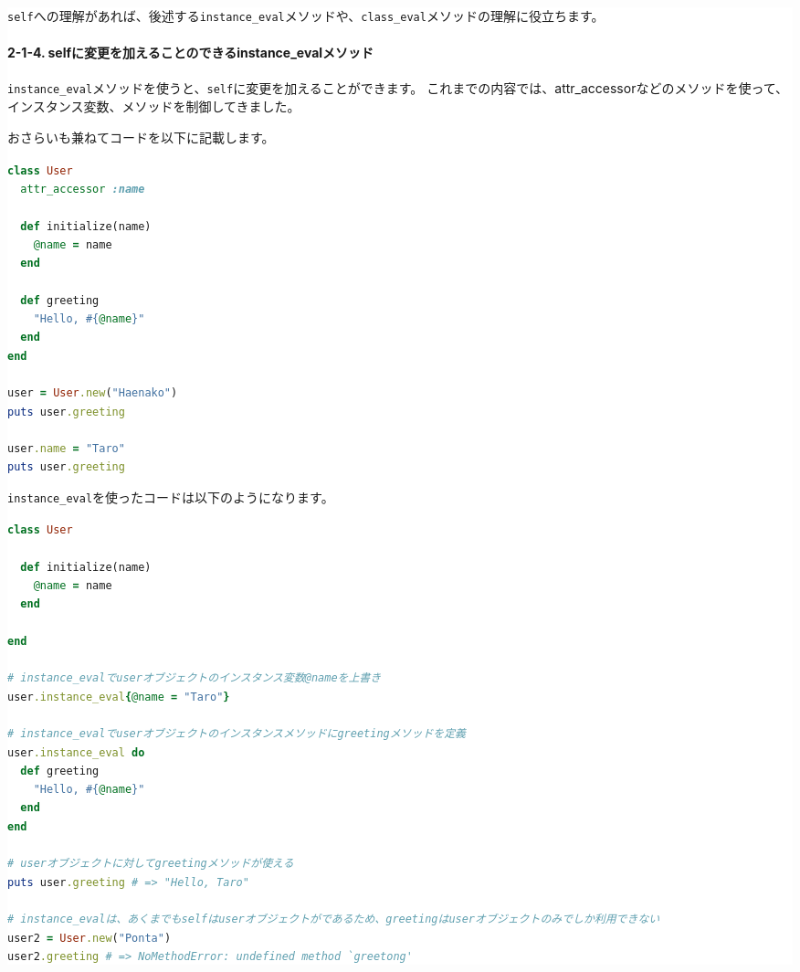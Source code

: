 `self`への理解があれば、後述する`instance_eval`メソッドや、`class_eval`メソッドの理解に役立ちます。

#### 2-1-4. selfに変更を加えることのできるinstance_evalメソッド

`instance_eval`メソッドを使うと、`self`に変更を加えることができます。
これまでの内容では、attr_accessorなどのメソッドを使って、インスタンス変数、メソッドを制御してきました。

おさらいも兼ねてコードを以下に記載します。

```ruby
class User
  attr_accessor :name

  def initialize(name)
    @name = name
  end

  def greeting
    "Hello, #{@name}"
  end
end

user = User.new("Haenako")
puts user.greeting

user.name = "Taro"
puts user.greeting
```

`instance_eval`を使ったコードは以下のようになります。

```ruby
class User

  def initialize(name)
    @name = name
  end

end

# instance_evalでuserオブジェクトのインスタンス変数@nameを上書き
user.instance_eval{@name = "Taro"}

# instance_evalでuserオブジェクトのインスタンスメソッドにgreetingメソッドを定義
user.instance_eval do
  def greeting
    "Hello, #{@name}"
  end
end

# userオブジェクトに対してgreetingメソッドが使える
puts user.greeting # => "Hello, Taro"

# instance_evalは、あくまでもselfはuserオブジェクトがであるため、greetingはuserオブジェクトのみでしか利用できない
user2 = User.new("Ponta")
user2.greeting # => NoMethodError: undefined method `greetong'
```
